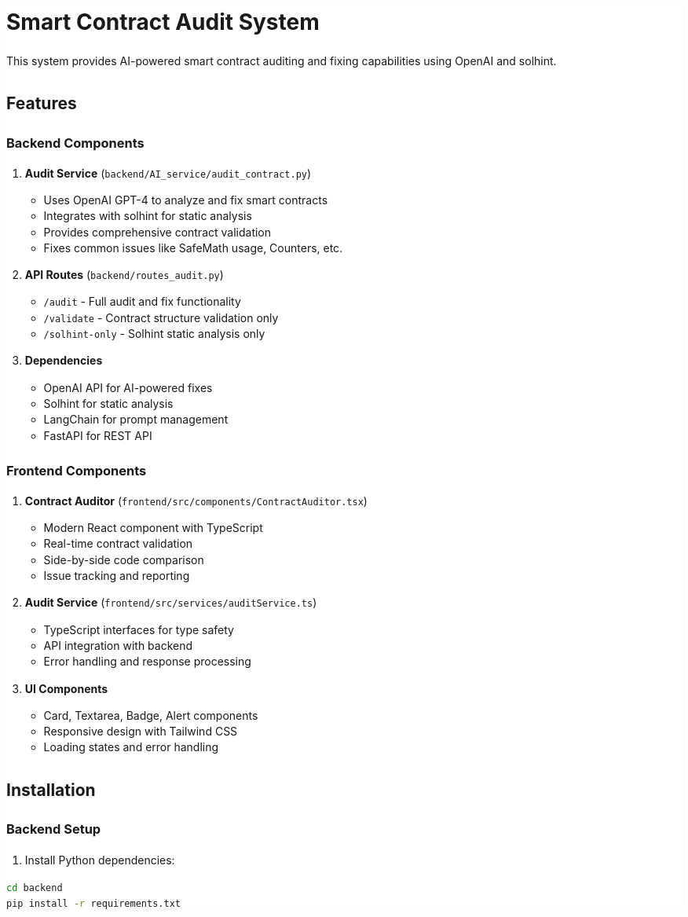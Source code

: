 # Smart Contract Audit System

This system provides AI-powered smart contract auditing and fixing capabilities using OpenAI and solhint.

## Features

### Backend Components

1. **Audit Service** (`backend/AI_service/audit_contract.py`)
   - Uses OpenAI GPT-4 to analyze and fix smart contracts
   - Integrates with solhint for static analysis
   - Provides comprehensive contract validation
   - Fixes common issues like SafeMath usage, Counters, etc.

2. **API Routes** (`backend/routes_audit.py`)
   - `/audit` - Full audit and fix functionality
   - `/validate` - Contract structure validation only
   - `/solhint-only` - Solhint static analysis only

3. **Dependencies**
   - OpenAI API for AI-powered fixes
   - Solhint for static analysis
   - LangChain for prompt management
   - FastAPI for REST API

### Frontend Components

1. **Contract Auditor** (`frontend/src/components/ContractAuditor.tsx`)
   - Modern React component with TypeScript
   - Real-time contract validation
   - Side-by-side code comparison
   - Issue tracking and reporting

2. **Audit Service** (`frontend/src/services/auditService.ts`)
   - TypeScript interfaces for type safety
   - API integration with backend
   - Error handling and response processing

3. **UI Components**
   - Card, Textarea, Badge, Alert components
   - Responsive design with Tailwind CSS
   - Loading states and error handling

## Installation

### Backend Setup

1. Install Python dependencies:
```bash
cd backend
pip install -r requirements.txt
```

